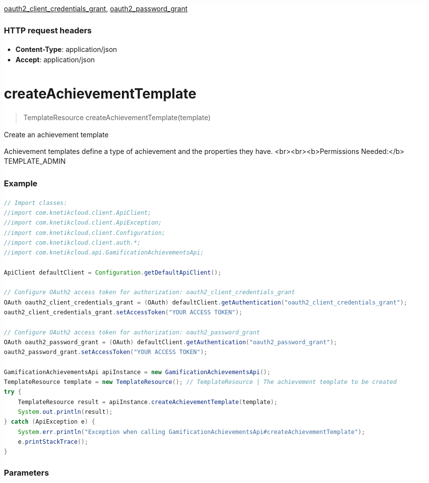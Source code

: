 [oauth2_client_credentials_grant](../README.md#oauth2_client_credentials_grant), [oauth2_password_grant](../README.md#oauth2_password_grant)

### HTTP request headers

 - **Content-Type**: application/json
 - **Accept**: application/json

<a name="createAchievementTemplate"></a>
# **createAchievementTemplate**
> TemplateResource createAchievementTemplate(template)

Create an achievement template

Achievement templates define a type of achievement and the properties they have. &lt;br&gt;&lt;br&gt;&lt;b&gt;Permissions Needed:&lt;/b&gt; TEMPLATE_ADMIN

### Example
```java
// Import classes:
//import com.knetikcloud.client.ApiClient;
//import com.knetikcloud.client.ApiException;
//import com.knetikcloud.client.Configuration;
//import com.knetikcloud.client.auth.*;
//import com.knetikcloud.api.GamificationAchievementsApi;

ApiClient defaultClient = Configuration.getDefaultApiClient();

// Configure OAuth2 access token for authorization: oauth2_client_credentials_grant
OAuth oauth2_client_credentials_grant = (OAuth) defaultClient.getAuthentication("oauth2_client_credentials_grant");
oauth2_client_credentials_grant.setAccessToken("YOUR ACCESS TOKEN");

// Configure OAuth2 access token for authorization: oauth2_password_grant
OAuth oauth2_password_grant = (OAuth) defaultClient.getAuthentication("oauth2_password_grant");
oauth2_password_grant.setAccessToken("YOUR ACCESS TOKEN");

GamificationAchievementsApi apiInstance = new GamificationAchievementsApi();
TemplateResource template = new TemplateResource(); // TemplateResource | The achievement template to be created
try {
    TemplateResource result = apiInstance.createAchievementTemplate(template);
    System.out.println(result);
} catch (ApiException e) {
    System.err.println("Exception when calling GamificationAchievementsApi#createAchievementTemplate");
    e.printStackTrace();
}
```

### Parameters
